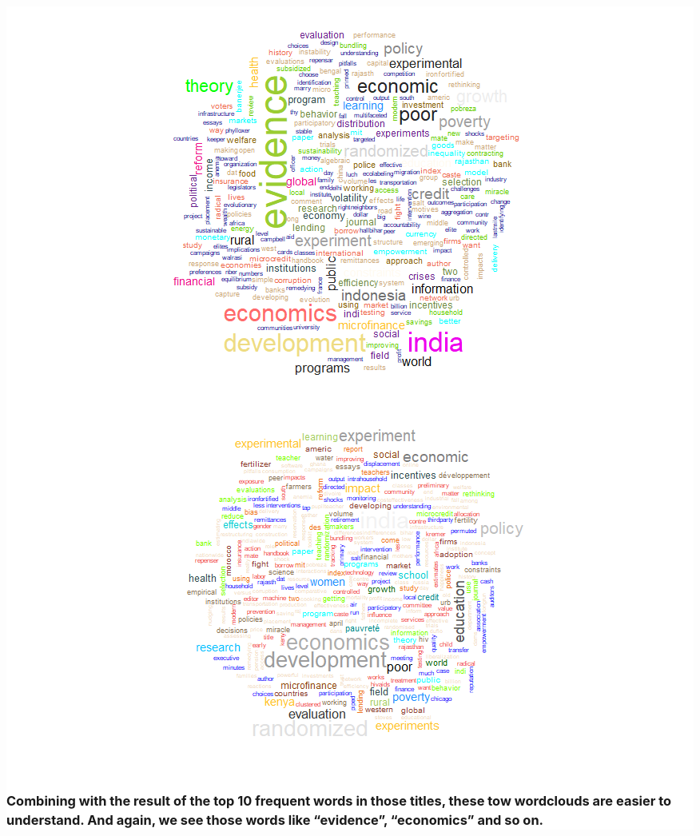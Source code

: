 <img src="../images/AB_title_wordcloud.png" style="display: block; margin: auto;" /><img src="../images/ED_title_wordcloud.png" style="display: block; margin: auto;" />

### Combining with the result of the top 10 frequent words in those titles, these tow wordclouds are easier to understand. And again, we see those words like “evidence”, “economics” and so on.
